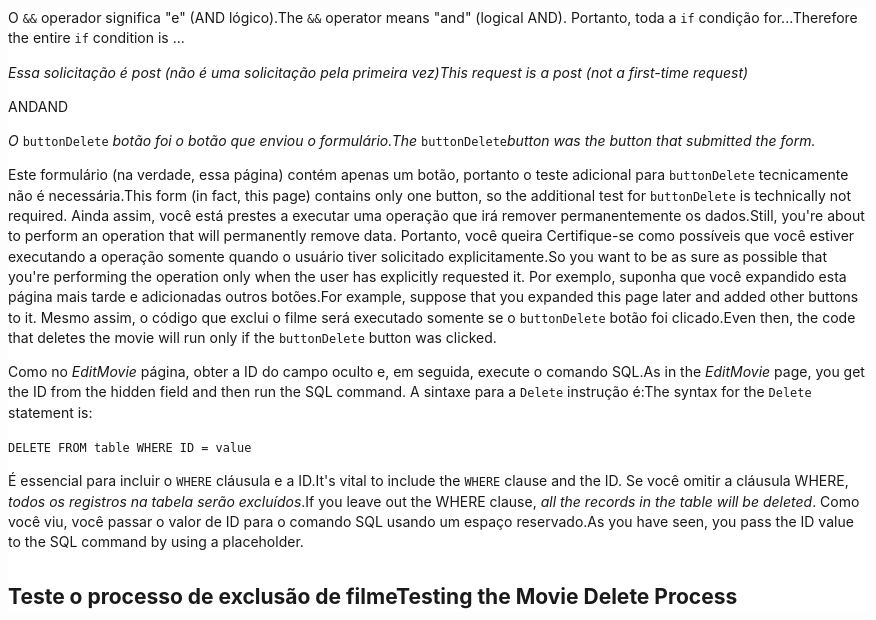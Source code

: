 <span data-ttu-id="d8c6c-183">O `&&` operador significa "e" (AND lógico).</span><span class="sxs-lookup"><span data-stu-id="d8c6c-183">The `&&` operator means "and" (logical AND).</span></span> <span data-ttu-id="d8c6c-184">Portanto, toda a `if` condição for...</span><span class="sxs-lookup"><span data-stu-id="d8c6c-184">Therefore the entire `if` condition is ...</span></span>

<span data-ttu-id="d8c6c-185">*Essa solicitação é post (não é uma solicitação pela primeira vez)*</span><span class="sxs-lookup"><span data-stu-id="d8c6c-185">*This request is a post (not a first-time request)*</span></span>  
  
 <span data-ttu-id="d8c6c-186">AND</span><span class="sxs-lookup"><span data-stu-id="d8c6c-186">AND</span></span>  
  
<span data-ttu-id="d8c6c-187">*O* `buttonDelete` *botão foi o botão que enviou o formulário.*</span><span class="sxs-lookup"><span data-stu-id="d8c6c-187">*The* `buttonDelete`*button was the button that submitted the form.*</span></span>

<span data-ttu-id="d8c6c-188">Este formulário (na verdade, essa página) contém apenas um botão, portanto o teste adicional para `buttonDelete` tecnicamente não é necessária.</span><span class="sxs-lookup"><span data-stu-id="d8c6c-188">This form (in fact, this page) contains only one button, so the additional test for `buttonDelete` is technically not required.</span></span> <span data-ttu-id="d8c6c-189">Ainda assim, você está prestes a executar uma operação que irá remover permanentemente os dados.</span><span class="sxs-lookup"><span data-stu-id="d8c6c-189">Still, you're about to perform an operation that will permanently remove data.</span></span> <span data-ttu-id="d8c6c-190">Portanto, você queira Certifique-se como possíveis que você estiver executando a operação somente quando o usuário tiver solicitado explicitamente.</span><span class="sxs-lookup"><span data-stu-id="d8c6c-190">So you want to be as sure as possible that you're performing the operation only when the user has explicitly requested it.</span></span> <span data-ttu-id="d8c6c-191">Por exemplo, suponha que você expandido esta página mais tarde e adicionadas outros botões.</span><span class="sxs-lookup"><span data-stu-id="d8c6c-191">For example, suppose that you expanded this page later and added other buttons to it.</span></span> <span data-ttu-id="d8c6c-192">Mesmo assim, o código que exclui o filme será executado somente se o `buttonDelete` botão foi clicado.</span><span class="sxs-lookup"><span data-stu-id="d8c6c-192">Even then, the code that deletes the movie will run only if the `buttonDelete` button was clicked.</span></span>

<span data-ttu-id="d8c6c-193">Como no *EditMovie* página, obter a ID do campo oculto e, em seguida, execute o comando SQL.</span><span class="sxs-lookup"><span data-stu-id="d8c6c-193">As in the *EditMovie* page, you get the ID from the hidden field and then run the SQL command.</span></span> <span data-ttu-id="d8c6c-194">A sintaxe para a `Delete` instrução é:</span><span class="sxs-lookup"><span data-stu-id="d8c6c-194">The syntax for the `Delete` statement is:</span></span>

`DELETE FROM table WHERE ID = value`

<span data-ttu-id="d8c6c-195">É essencial para incluir o `WHERE` cláusula e a ID.</span><span class="sxs-lookup"><span data-stu-id="d8c6c-195">It's vital to include the `WHERE` clause and the ID.</span></span> <span data-ttu-id="d8c6c-196">Se você omitir a cláusula WHERE, *todos os registros na tabela serão excluídos*.</span><span class="sxs-lookup"><span data-stu-id="d8c6c-196">If you leave out the WHERE clause, *all the records in the table will be deleted*.</span></span> <span data-ttu-id="d8c6c-197">Como você viu, você passar o valor de ID para o comando SQL usando um espaço reservado.</span><span class="sxs-lookup"><span data-stu-id="d8c6c-197">As you have seen, you pass the ID value to the SQL command by using a placeholder.</span></span>

## <a name="testing-the-movie-delete-process"></a><span data-ttu-id="d8c6c-198">Teste o processo de exclusão de filme</span><span class="sxs-lookup"><span data-stu-id="d8c6c-198">Testing the Movie Delete Process</span></span>
